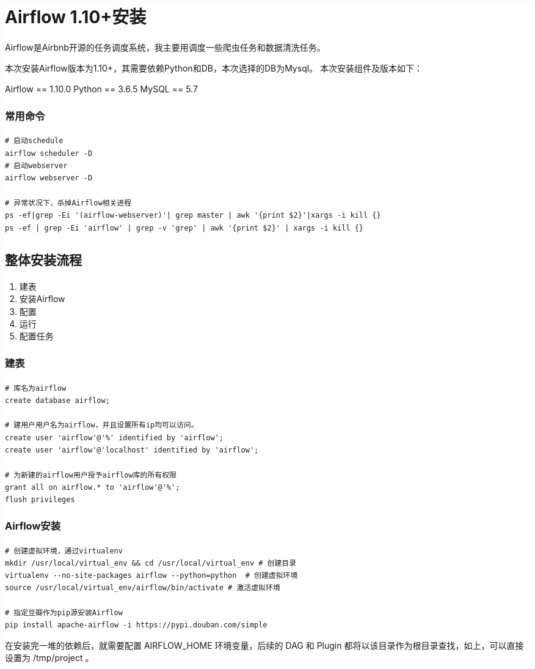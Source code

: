 # Airflow 1.10+安装

Airflow是Airbnb开源的任务调度系统，我主要用调度一些爬虫任务和数据清洗任务。

本次安装Airflow版本为1.10+，其需要依赖Python和DB，本次选择的DB为Mysql。
本次安装组件及版本如下：

Airflow == 1.10.0
Python == 3.6.5
MySQL == 5.7

### 常用命令

```
# 启动schedule
airflow scheduler -D
# 启动webserver
airflow webserver -D

# 异常状况下，杀掉Airflow相关进程
ps -ef|grep -Ei '(airflow-webserver)'| grep master | awk '{print $2}'|xargs -i kill {}
ps -ef | grep -Ei 'airflow' | grep -v 'grep' | awk '{print $2}' | xargs -i kill {}
```

## 整体安装流程
1. 建表
2. 安装Airflow
3. 配置
4. 运行
5. 配置任务


### 建表
```
# 库名为airflow
create database airflow;

# 建用户用户名为airflow，并且设置所有ip均可以访问。
create user 'airflow'@'%' identified by 'airflow';
create user 'airflow'@'localhost' identified by 'airflow';

# 为新建的airflow用户授予airflow库的所有权限
grant all on airflow.* to 'airflow'@'%';
flush privileges
```

### Airflow安装

```
# 创建虚拟环境，通过virtualenv
mkdir /usr/local/virtual_env && cd /usr/local/virtual_env # 创建目录
virtualenv --no-site-packages airflow --python=python  # 创建虚拟环境
source /usr/local/virtual_env/airflow/bin/activate # 激活虚拟环境

# 指定豆瓣作为pip源安装Airflow
pip install apache-airflow -i https://pypi.douban.com/simple
```
在安装完一堆的依赖后，就需要配置 AIRFLOW_HOME 环境变量，后续的 DAG 和 Plugin 都将以该目录作为根目录查找，如上，可以直接设置为 /tmp/project 。
